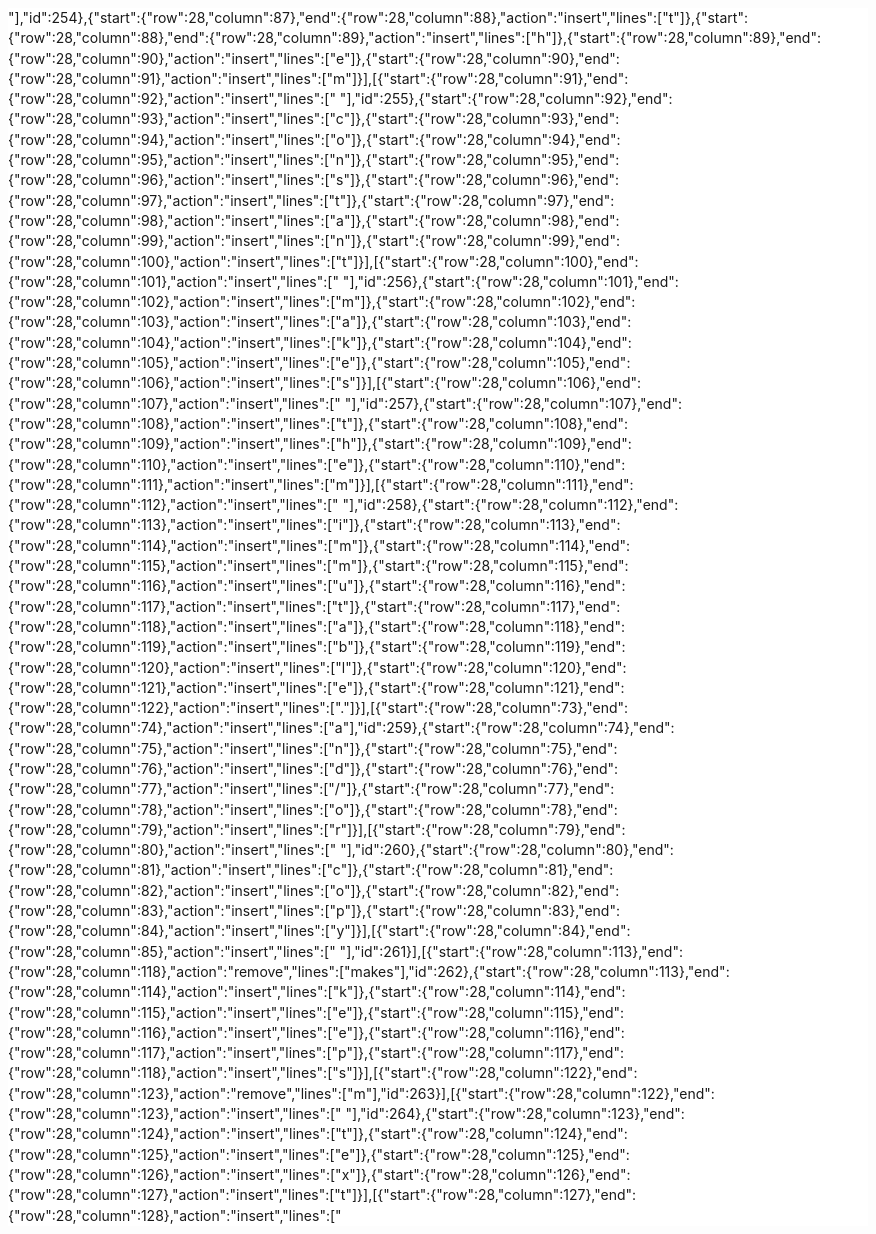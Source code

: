 "],"id":254},{"start":{"row":28,"column":87},"end":{"row":28,"column":88},"action":"insert","lines":["t"]},{"start":{"row":28,"column":88},"end":{"row":28,"column":89},"action":"insert","lines":["h"]},{"start":{"row":28,"column":89},"end":{"row":28,"column":90},"action":"insert","lines":["e"]},{"start":{"row":28,"column":90},"end":{"row":28,"column":91},"action":"insert","lines":["m"]}],[{"start":{"row":28,"column":91},"end":{"row":28,"column":92},"action":"insert","lines":[" "],"id":255},{"start":{"row":28,"column":92},"end":{"row":28,"column":93},"action":"insert","lines":["c"]},{"start":{"row":28,"column":93},"end":{"row":28,"column":94},"action":"insert","lines":["o"]},{"start":{"row":28,"column":94},"end":{"row":28,"column":95},"action":"insert","lines":["n"]},{"start":{"row":28,"column":95},"end":{"row":28,"column":96},"action":"insert","lines":["s"]},{"start":{"row":28,"column":96},"end":{"row":28,"column":97},"action":"insert","lines":["t"]},{"start":{"row":28,"column":97},"end":{"row":28,"column":98},"action":"insert","lines":["a"]},{"start":{"row":28,"column":98},"end":{"row":28,"column":99},"action":"insert","lines":["n"]},{"start":{"row":28,"column":99},"end":{"row":28,"column":100},"action":"insert","lines":["t"]}],[{"start":{"row":28,"column":100},"end":{"row":28,"column":101},"action":"insert","lines":[" "],"id":256},{"start":{"row":28,"column":101},"end":{"row":28,"column":102},"action":"insert","lines":["m"]},{"start":{"row":28,"column":102},"end":{"row":28,"column":103},"action":"insert","lines":["a"]},{"start":{"row":28,"column":103},"end":{"row":28,"column":104},"action":"insert","lines":["k"]},{"start":{"row":28,"column":104},"end":{"row":28,"column":105},"action":"insert","lines":["e"]},{"start":{"row":28,"column":105},"end":{"row":28,"column":106},"action":"insert","lines":["s"]}],[{"start":{"row":28,"column":106},"end":{"row":28,"column":107},"action":"insert","lines":[" "],"id":257},{"start":{"row":28,"column":107},"end":{"row":28,"column":108},"action":"insert","lines":["t"]},{"start":{"row":28,"column":108},"end":{"row":28,"column":109},"action":"insert","lines":["h"]},{"start":{"row":28,"column":109},"end":{"row":28,"column":110},"action":"insert","lines":["e"]},{"start":{"row":28,"column":110},"end":{"row":28,"column":111},"action":"insert","lines":["m"]}],[{"start":{"row":28,"column":111},"end":{"row":28,"column":112},"action":"insert","lines":[" "],"id":258},{"start":{"row":28,"column":112},"end":{"row":28,"column":113},"action":"insert","lines":["i"]},{"start":{"row":28,"column":113},"end":{"row":28,"column":114},"action":"insert","lines":["m"]},{"start":{"row":28,"column":114},"end":{"row":28,"column":115},"action":"insert","lines":["m"]},{"start":{"row":28,"column":115},"end":{"row":28,"column":116},"action":"insert","lines":["u"]},{"start":{"row":28,"column":116},"end":{"row":28,"column":117},"action":"insert","lines":["t"]},{"start":{"row":28,"column":117},"end":{"row":28,"column":118},"action":"insert","lines":["a"]},{"start":{"row":28,"column":118},"end":{"row":28,"column":119},"action":"insert","lines":["b"]},{"start":{"row":28,"column":119},"end":{"row":28,"column":120},"action":"insert","lines":["l"]},{"start":{"row":28,"column":120},"end":{"row":28,"column":121},"action":"insert","lines":["e"]},{"start":{"row":28,"column":121},"end":{"row":28,"column":122},"action":"insert","lines":["."]}],[{"start":{"row":28,"column":73},"end":{"row":28,"column":74},"action":"insert","lines":["a"],"id":259},{"start":{"row":28,"column":74},"end":{"row":28,"column":75},"action":"insert","lines":["n"]},{"start":{"row":28,"column":75},"end":{"row":28,"column":76},"action":"insert","lines":["d"]},{"start":{"row":28,"column":76},"end":{"row":28,"column":77},"action":"insert","lines":["/"]},{"start":{"row":28,"column":77},"end":{"row":28,"column":78},"action":"insert","lines":["o"]},{"start":{"row":28,"column":78},"end":{"row":28,"column":79},"action":"insert","lines":["r"]}],[{"start":{"row":28,"column":79},"end":{"row":28,"column":80},"action":"insert","lines":[" "],"id":260},{"start":{"row":28,"column":80},"end":{"row":28,"column":81},"action":"insert","lines":["c"]},{"start":{"row":28,"column":81},"end":{"row":28,"column":82},"action":"insert","lines":["o"]},{"start":{"row":28,"column":82},"end":{"row":28,"column":83},"action":"insert","lines":["p"]},{"start":{"row":28,"column":83},"end":{"row":28,"column":84},"action":"insert","lines":["y"]}],[{"start":{"row":28,"column":84},"end":{"row":28,"column":85},"action":"insert","lines":[" "],"id":261}],[{"start":{"row":28,"column":113},"end":{"row":28,"column":118},"action":"remove","lines":["makes"],"id":262},{"start":{"row":28,"column":113},"end":{"row":28,"column":114},"action":"insert","lines":["k"]},{"start":{"row":28,"column":114},"end":{"row":28,"column":115},"action":"insert","lines":["e"]},{"start":{"row":28,"column":115},"end":{"row":28,"column":116},"action":"insert","lines":["e"]},{"start":{"row":28,"column":116},"end":{"row":28,"column":117},"action":"insert","lines":["p"]},{"start":{"row":28,"column":117},"end":{"row":28,"column":118},"action":"insert","lines":["s"]}],[{"start":{"row":28,"column":122},"end":{"row":28,"column":123},"action":"remove","lines":["m"],"id":263}],[{"start":{"row":28,"column":122},"end":{"row":28,"column":123},"action":"insert","lines":[" "],"id":264},{"start":{"row":28,"column":123},"end":{"row":28,"column":124},"action":"insert","lines":["t"]},{"start":{"row":28,"column":124},"end":{"row":28,"column":125},"action":"insert","lines":["e"]},{"start":{"row":28,"column":125},"end":{"row":28,"column":126},"action":"insert","lines":["x"]},{"start":{"row":28,"column":126},"end":{"row":28,"column":127},"action":"insert","lines":["t"]}],[{"start":{"row":28,"column":127},"end":{"row":28,"column":128},"action":"insert","lines":["